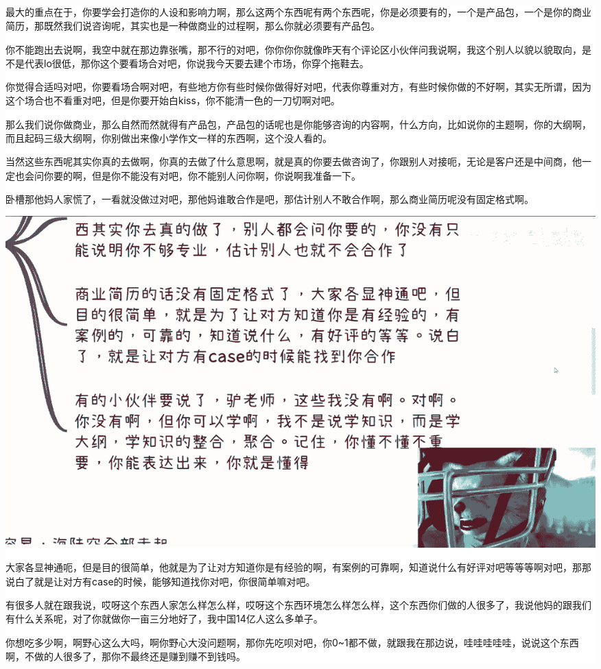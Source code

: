 最大的重点在于，你要学会打造你的人设和影响力啊，那么这两个东西呢有两个东西呢，你是必须要有的，一个是产品包，一个是你的商业简历，那既然我们说咨询呢，其实也是一种做商业的过程啊，那么你就必须要有产品包。

你不能跑出去说啊，我空中就在那边靠张嘴，那不行的对吧，你你你你就像昨天有个评论区小伙伴问我说啊，我这个别人以貌以貌取向，是不是代表lo很低，那你这个要看场合对吧，你说我今天要去建个市场，你穿个拖鞋去。

你觉得合适吗对吧，你要看场合啊对吧，有些地方你有些时候你做得好对吧，代表你尊重对方，有些时候你做的不好啊，其实无所谓，因为这个场合也不看重对吧，但是你要开始白kiss，你不能清一色的一刀切啊对吧。

那么我们说你做商业，那么自然而然就得有产品包，产品包的话呢也是你能够咨询的内容啊，什么方向，比如说你的主题啊，你的大纲啊，而且起码三级大纲啊，你别做出来像小学作文一样的东西啊，这个没人看的。

当然这些东西呢其实你真的去做啊，你真的去做了什么意思啊，就是真的你要去做咨询了，你跟别人对接呃，无论是客户还是中间商，他一定也会问你要的啊，但是你不能没有对吧，你不能别人问你啊，你说啊我准备一下。

卧槽那他妈人家慌了，一看就没做过对吧，那他妈谁敢合作是吧，那估计别人不敢合作啊，那么商业简历呢没有固定格式啊。



![](img/9854dca6b76a27aa208ec02dbd1e4fc1_15.png)

大家各显神通呃，但是目的很简单，他就是为了让对方知道你是有经验的啊，有案例的可靠啊，知道说什么有好评对吧等等等啊对吧，那那说白了就是让对方有case的时候，能够知道找你对吧，你很简单嘛对吧。

有很多人就在跟我说，哎呀这个东西人家怎么样怎么样，哎呀这个东西环境怎么样怎么样，这个东西你们做的人很多了，我说他妈的跟我们有什么关系呢，对了你就做你一亩三分地好了，我中国14亿人这么多单子。

你想吃多少啊，啊野心这么大吗，啊你野心大没问题啊，那你先吃呗对吧，你0~1都不做，就跟我在那边说，哇哇哇哇哇，说说这个东西啊，不做的人很多了，那你不最终还是赚到赚不到钱吗。


